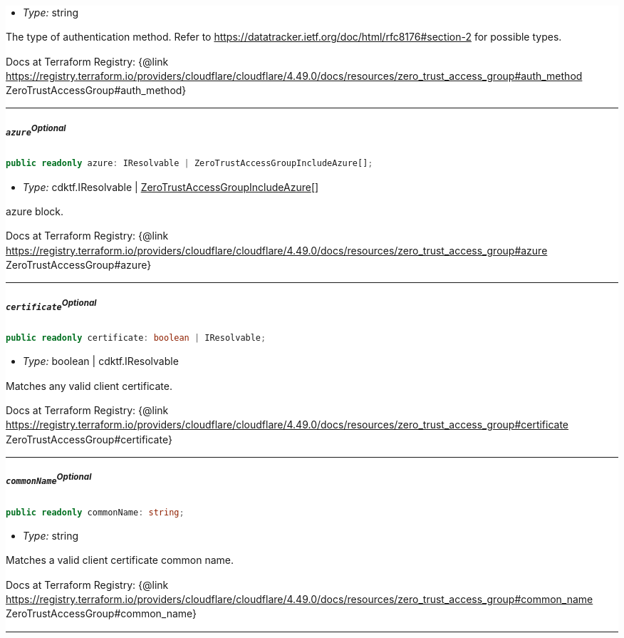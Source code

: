 - *Type:* string

The type of authentication method. Refer to https://datatracker.ietf.org/doc/html/rfc8176#section-2 for possible types.

Docs at Terraform Registry: {@link https://registry.terraform.io/providers/cloudflare/cloudflare/4.49.0/docs/resources/zero_trust_access_group#auth_method ZeroTrustAccessGroup#auth_method}

---

##### `azure`<sup>Optional</sup> <a name="azure" id="@cdktf/provider-cloudflare.zeroTrustAccessGroup.ZeroTrustAccessGroupInclude.property.azure"></a>

```typescript
public readonly azure: IResolvable | ZeroTrustAccessGroupIncludeAzure[];
```

- *Type:* cdktf.IResolvable | <a href="#@cdktf/provider-cloudflare.zeroTrustAccessGroup.ZeroTrustAccessGroupIncludeAzure">ZeroTrustAccessGroupIncludeAzure</a>[]

azure block.

Docs at Terraform Registry: {@link https://registry.terraform.io/providers/cloudflare/cloudflare/4.49.0/docs/resources/zero_trust_access_group#azure ZeroTrustAccessGroup#azure}

---

##### `certificate`<sup>Optional</sup> <a name="certificate" id="@cdktf/provider-cloudflare.zeroTrustAccessGroup.ZeroTrustAccessGroupInclude.property.certificate"></a>

```typescript
public readonly certificate: boolean | IResolvable;
```

- *Type:* boolean | cdktf.IResolvable

Matches any valid client certificate.

Docs at Terraform Registry: {@link https://registry.terraform.io/providers/cloudflare/cloudflare/4.49.0/docs/resources/zero_trust_access_group#certificate ZeroTrustAccessGroup#certificate}

---

##### `commonName`<sup>Optional</sup> <a name="commonName" id="@cdktf/provider-cloudflare.zeroTrustAccessGroup.ZeroTrustAccessGroupInclude.property.commonName"></a>

```typescript
public readonly commonName: string;
```

- *Type:* string

Matches a valid client certificate common name.

Docs at Terraform Registry: {@link https://registry.terraform.io/providers/cloudflare/cloudflare/4.49.0/docs/resources/zero_trust_access_group#common_name ZeroTrustAccessGroup#common_name}

---